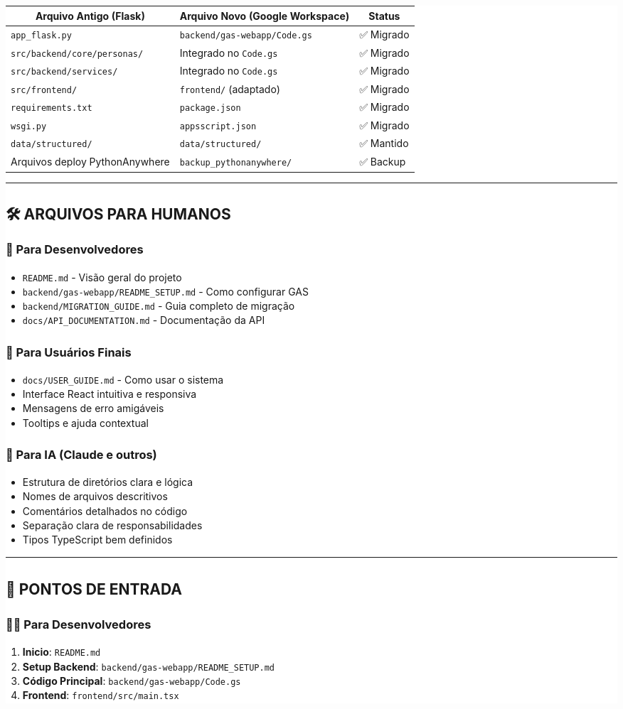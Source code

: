 | **Arquivo Antigo (Flask)** | **Arquivo Novo (Google Workspace)** | **Status** |
|----------------------------|-------------------------------------|------------|
| `app_flask.py` | `backend/gas-webapp/Code.gs` | ✅ Migrado |
| `src/backend/core/personas/` | Integrado no `Code.gs` | ✅ Migrado |
| `src/backend/services/` | Integrado no `Code.gs` | ✅ Migrado |
| `src/frontend/` | `frontend/` (adaptado) | ✅ Migrado |
| `requirements.txt` | `package.json` | ✅ Migrado |
| `wsgi.py` | `appsscript.json` | ✅ Migrado |
| `data/structured/` | `data/structured/` | ✅ Mantido |
| Arquivos deploy PythonAnywhere | `backup_pythonanywhere/` | ✅ Backup |

---

## 🛠 **ARQUIVOS PARA HUMANOS**

### **📖 Para Desenvolvedores**
- `README.md` - Visão geral do projeto
- `backend/gas-webapp/README_SETUP.md` - Como configurar GAS
- `backend/MIGRATION_GUIDE.md` - Guia completo de migração
- `docs/API_DOCUMENTATION.md` - Documentação da API

### **👥 Para Usuários Finais**
- `docs/USER_GUIDE.md` - Como usar o sistema
- Interface React intuitiva e responsiva
- Mensagens de erro amigáveis
- Tooltips e ajuda contextual

### **🤖 Para IA (Claude e outros)**
- Estrutura de diretórios clara e lógica
- Nomes de arquivos descritivos
- Comentários detalhados no código
- Separação clara de responsabilidades
- Tipos TypeScript bem definidos

---

## 🎯 **PONTOS DE ENTRADA**

### **👨‍💻 Para Desenvolvedores**
1. **Inicio**: `README.md`
2. **Setup Backend**: `backend/gas-webapp/README_SETUP.md`
3. **Código Principal**: `backend/gas-webapp/Code.gs`
4. **Frontend**: `frontend/src/main.tsx`
